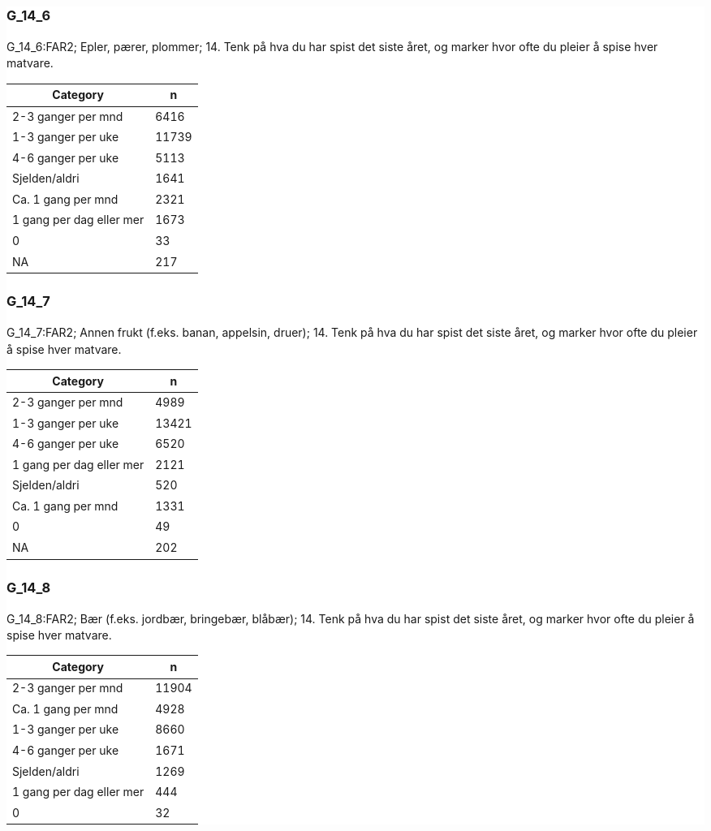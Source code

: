 

### G_14_6
G_14_6:FAR2; Epler, pærer, plommer; 14. Tenk på hva du har spist det siste året, og marker hvor ofte du pleier å spise hver matvare.


| Category | n |
| -------- | - |
| 2-3 ganger  per mnd | 6416 |
| 1-3 ganger per uke | 11739 |
| 4-6 ganger per uke | 5113 |
| Sjelden/aldri | 1641 |
| Ca. 1 gang per mnd | 2321 |
| 1 gang per dag eller mer | 1673 |
| 0 | 33 |
| NA | 217 |


### G_14_7
G_14_7:FAR2; Annen frukt (f.eks. banan, appelsin, druer); 14. Tenk på hva du har spist det siste året, og marker hvor ofte du pleier å spise hver matvare.


| Category | n |
| -------- | - |
| 2-3 ganger  per mnd | 4989 |
| 1-3 ganger per uke | 13421 |
| 4-6 ganger per uke | 6520 |
| 1 gang per dag eller mer | 2121 |
| Sjelden/aldri | 520 |
| Ca. 1 gang per mnd | 1331 |
| 0 | 49 |
| NA | 202 |


### G_14_8
G_14_8:FAR2; Bær (f.eks. jordbær, bringebær, blåbær); 14. Tenk på hva du har spist det siste året, og marker hvor ofte du pleier å spise hver matvare.


| Category | n |
| -------- | - |
| 2-3 ganger  per mnd | 11904 |
| Ca. 1 gang per mnd | 4928 |
| 1-3 ganger per uke | 8660 |
| 4-6 ganger per uke | 1671 |
| Sjelden/aldri | 1269 |
| 1 gang per dag eller mer | 444 |
| 0 | 32 |